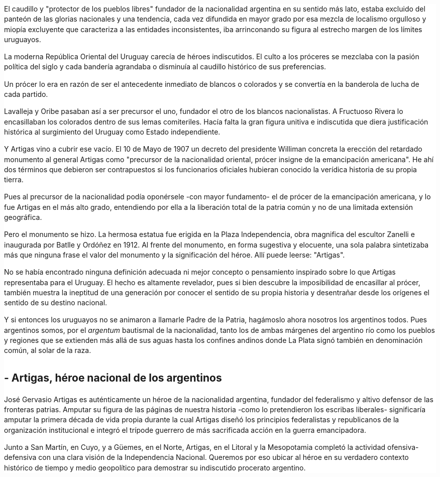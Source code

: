 El caudillo y "protector de los pueblos libres" fundador de la nacionalidad argentina en su sentido más lato, estaba excluido del panteón de las glorias nacionales y una tendencia, cada vez difundida en mayor grado por esa mezcla de localismo orgulloso y miopía excluyente que caracteriza a las entidades inconsistentes, iba arrinconando su figura al estrecho margen de los límites uruguayos.

La moderna República Oriental del Uruguay carecía de héroes indiscutidos. El culto a los próceres se mezclaba con la pasión política del siglo y cada bandería agrandaba o disminuía al caudillo histórico de sus preferencias.

Un prócer lo era en razón de ser el antecedente inmediato de blancos o colorados y se convertía en la banderola de lucha de cada partido.

Lavalleja y Oribe pasaban así a ser precursor el uno, fundador el otro de los blancos nacionalistas. A Fructuoso Rivera lo encasillaban los colorados dentro de sus lemas comiteriles. Hacía falta la gran figura unitiva e indiscutida que diera justificación histórica al surgimiento del Uruguay como Estado independiente.

Y Artigas vino a cubrir ese vacío. El 10 de Mayo de 1907 un decreto del presidente Williman concreta la erección del retardado monumento al general Artigas como "precursor de la nacionalidad oriental, prócer insigne de la emancipación americana". He ahí dos términos que debieron ser contrapuestos si los funcionarios oficiales hubieran conocido la verídica historia de su propia tierra.

Pues al precursor de la nacionalidad podía oponérsele -con mayor fundamento- el de prócer de la emancipación americana, y lo fue Artigas en el más alto grado, entendiendo por ella a la liberación total de la patria común y no de una limitada extensión geográfica.

Pero el monumento se hizo. La hermosa estatua fue erigida en la Plaza Independencia, obra magnifica del escultor Zanelli e inaugurada por Batlle y Ordóñez en 1912. Al frente del monumento, en forma sugestiva y elocuente, una sola palabra sintetizaba más que ninguna frase el valor del monumento y la significación del héroe. Allí puede leerse: "Artigas".

No se había encontrado ninguna definición adecuada ni mejor concepto o pensamiento inspirado sobre lo que Artigas representaba para el Uruguay. El hecho es altamente revelador, pues si bien descubre la imposibilidad de encasillar al prócer, también muestra la ineptitud de una generación por conocer el sentido de su propia historia y desentrañar desde los orígenes el sentido de su destino nacional.

Y si entonces los uruguayos no se animaron a llamarle Padre de la Patria, hagámoslo ahora nosotros los argentinos todos. Pues argentinos somos, por el _argentum_ bautismal de la nacionalidad, tanto los de ambas márgenes del argentino río como los pueblos y regiones que se extienden más allá de sus aguas hasta los confines andinos donde La Plata signó también en denominación común, al solar de la raza.

## **\- Artigas, héroe nacional de los argentinos**

José Gervasio Artigas es auténticamente un héroe de la nacionalidad argentina, fundador del federalismo y altivo defensor de las fronteras patrias. Amputar su figura de las páginas de nuestra historia -como lo pretendieron los escribas liberales- significaría amputar la primera década de vida propia durante la cual Artigas diseñó los principios federalistas y republicanos de la organización institucional e integró el trípode guerrero de más sacrificada acción en la guerra emancipadora.

Junto a San Martín, en Cuyo, y a Güemes, en el Norte, Artigas, en el Litoral y la Mesopotamia completó la actividad ofensiva-defensiva con una clara visión de la Independencia Nacional. Queremos por eso ubicar al héroe en su verdadero contexto histórico de tiempo y medio geopolítico para demostrar su indiscutido procerato argentino.
